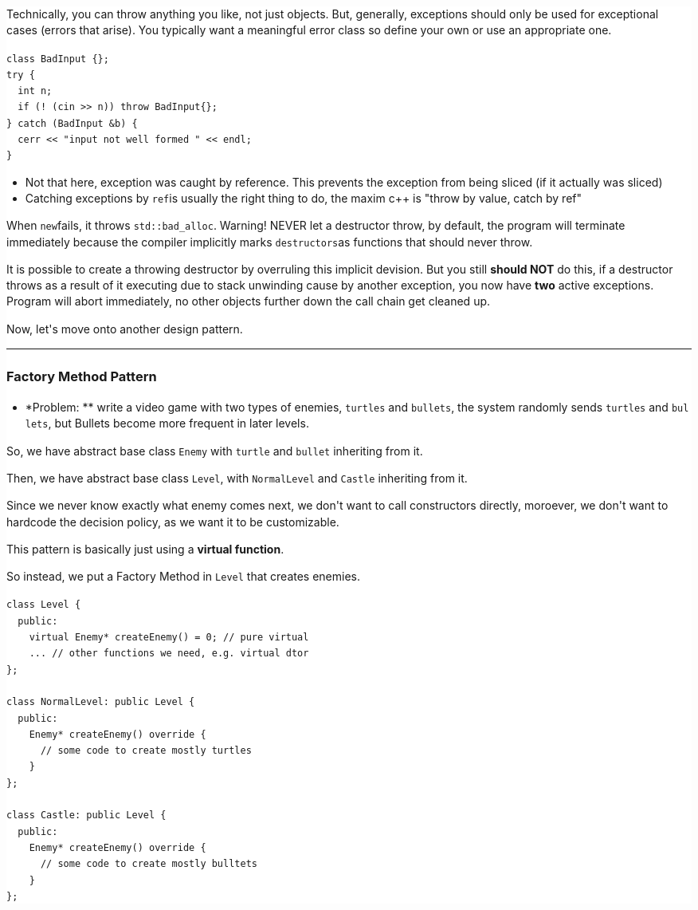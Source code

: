 Technically, you can throw anything you like, not just objects. But, generally, exceptions should only be used for exceptional cases (errors that arise). You typically want a meaningful error class so define your own or use an appropriate one.

```Plain
class BadInput {};
try {
  int n;
  if (! (cin >> n)) throw BadInput{};
} catch (BadInput &b) {
  cerr << "input not well formed " << endl;
}
```

- Not that here, exception was caught by reference. This prevents the exception from being sliced (if it actually was sliced)
- Catching exceptions by `ref`is usually the right thing to do, the maxim c++ is "throw by value, catch by ref"

When `new`fails, it throws `std::bad_alloc`. Warning! NEVER let a destructor throw, by default, the program will terminate immediately because the compiler implicitly marks `destructors`as functions that should never throw.

It is possible to create a throwing destructor by overruling this implicit devision. But you still **should NOT** do this, if a destructor throws as a result of it executing due to stack unwinding cause by another exception, you now have **two** active exceptions. Program will abort immediately, no other objects further down the call chain get cleaned up.

Now, let's move onto another design pattern.

---

### Factory Method Pattern

- *Problem: ** write a video game with two types of enemies, `turtles` and `bullets`, the system randomly sends `turtles` and `bullets`, but Bullets become more frequent in later levels.

So, we have abstract base class `Enemy` with `turtle` and `bullet` inheriting from it.

Then, we have abstract base class `Level`, with `NormalLevel` and `Castle` inheriting from it.

Since we never know exactly what enemy comes next, we don't want to call constructors directly, moroever, we don't want to hardcode the decision policy, as we want it to be customizable.

This pattern is basically just using a **virtual function**.

So instead, we put a Factory Method in `Level` that creates enemies.

```Plain
class Level {
  public:
    virtual Enemy* createEnemy() = 0; // pure virtual
    ... // other functions we need, e.g. virtual dtor
};

class NormalLevel: public Level {
  public:
    Enemy* createEnemy() override {
      // some code to create mostly turtles
    }
};

class Castle: public Level {
  public:
    Enemy* createEnemy() override {
      // some code to create mostly bulltets
    }
};
```
